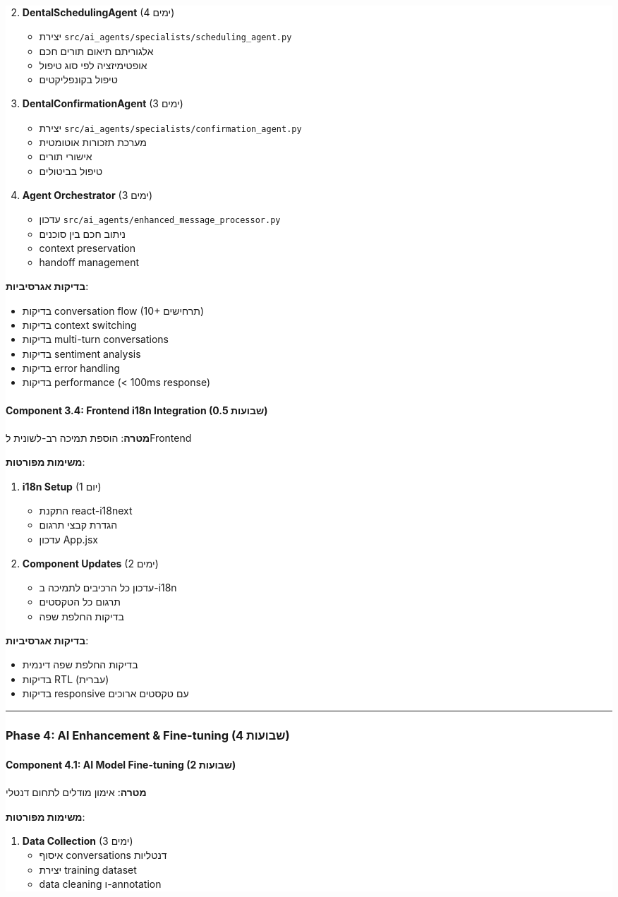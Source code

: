 2. **DentalSchedulingAgent** (4 ימים)
   - יצירת `src/ai_agents/specialists/scheduling_agent.py`
   - אלגוריתם תיאום תורים חכם
   - אופטימיזציה לפי סוג טיפול
   - טיפול בקונפליקטים

3. **DentalConfirmationAgent** (3 ימים)
   - יצירת `src/ai_agents/specialists/confirmation_agent.py`
   - מערכת תזכורות אוטומטית
   - אישורי תורים
   - טיפול בביטולים

4. **Agent Orchestrator** (3 ימים)
   - עדכון `src/ai_agents/enhanced_message_processor.py`
   - ניתוב חכם בין סוכנים
   - context preservation
   - handoff management

**בדיקות אגרסיביות**:
- בדיקות conversation flow (10+ תרחישים)
- בדיקות context switching
- בדיקות multi-turn conversations
- בדיקות sentiment analysis
- בדיקות error handling
- בדיקות performance (< 100ms response)

#### **Component 3.4: Frontend i18n Integration (0.5 שבועות)**
**מטרה**: הוספת תמיכה רב-לשונית לFrontend

**משימות מפורטות**:
1. **i18n Setup** (1 יום)
   - התקנת react-i18next
   - הגדרת קבצי תרגום
   - עדכון App.jsx

2. **Component Updates** (2 ימים)
   - עדכון כל הרכיבים לתמיכה ב-i18n
   - תרגום כל הטקסטים
   - בדיקות החלפת שפה

**בדיקות אגרסיביות**:
- בדיקות החלפת שפה דינמית
- בדיקות RTL (עברית)
- בדיקות responsive עם טקסטים ארוכים

---

### **Phase 4: AI Enhancement & Fine-tuning (4 שבועות)**

#### **Component 4.1: AI Model Fine-tuning (2 שבועות)**
**מטרה**: אימון מודלים לתחום דנטלי

**משימות מפורטות**:
1. **Data Collection** (3 ימים)
   - איסוף conversations דנטליות
   - יצירת training dataset
   - data cleaning ו-annotation
